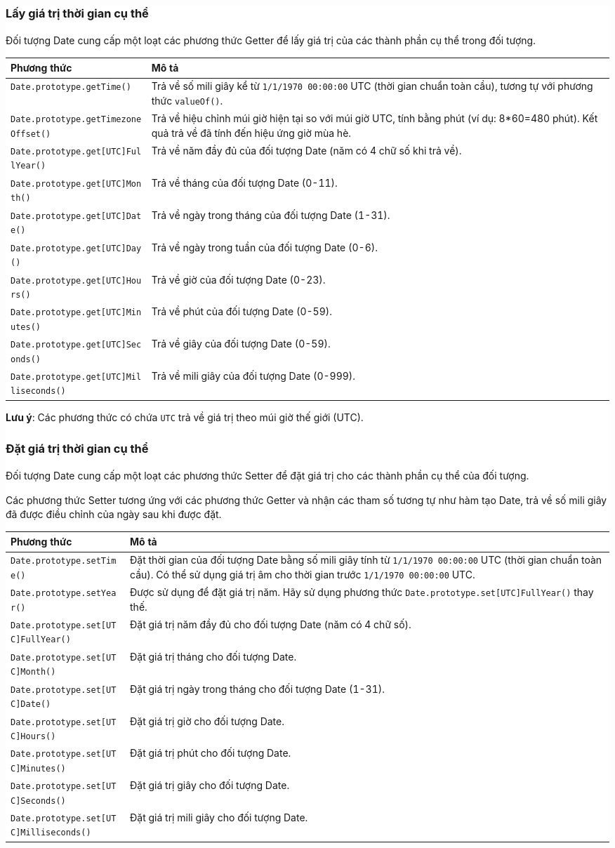### Lấy giá trị thời gian cụ thể

Đối tượng Date cung cấp một loạt các phương thức Getter để lấy giá trị của các thành phần cụ thể trong đối tượng.

| Phương thức                                  | Mô tả                                                                                      |
| :------------------------------------------ | :---------------------------------------------------------------------------------------- |
| `Date.prototype.getTime()`                   | Trả về số mili giây kể từ `1/1/1970 00:00:00` UTC (thời gian chuẩn toàn cầu), tương tự với phương thức `valueOf()`. |
| `Date.prototype.getTimezoneOffset()`         | Trả về hiệu chỉnh múi giờ hiện tại so với múi giờ UTC, tính bằng phút (ví dụ: 8\*60=480 phút). Kết quả trả về đã tính đến hiệu ứng giờ mùa hè. |
| `Date.prototype.get[UTC]FullYear()`          | Trả về năm đầy đủ của đối tượng Date (năm có 4 chữ số khi trả về).                            |
| `Date.prototype.get[UTC]Month()`             | Trả về tháng của đối tượng Date (0-11).                                                     |
| `Date.prototype.get[UTC]Date()`              | Trả về ngày trong tháng của đối tượng Date (1-31).                                           |
| `Date.prototype.get[UTC]Day()`               | Trả về ngày trong tuần của đối tượng Date (0-6).                                            |
| `Date.prototype.get[UTC]Hours()`             | Trả về giờ của đối tượng Date (0-23).                                                       |
| `Date.prototype.get[UTC]Minutes()`           | Trả về phút của đối tượng Date (0-59).                                                       |
| `Date.prototype.get[UTC]Seconds()`           | Trả về giây của đối tượng Date (0-59).                                                       |
| `Date.prototype.get[UTC]Milliseconds()`      | Trả về mili giây của đối tượng Date (0-999).                                                 |

**Lưu ý**: Các phương thức có chứa `UTC` trả về giá trị theo múi giờ thế giới (UTC).

### Đặt giá trị thời gian cụ thể

Đối tượng Date cung cấp một loạt các phương thức Setter để đặt giá trị cho các thành phần cụ thể của đối tượng.

Các phương thức Setter tương ứng với các phương thức Getter và nhận các tham số tương tự như hàm tạo Date, trả về số mili giây đã được điều chỉnh của ngày sau khi được đặt.

| Phương thức                                  | Mô tả                                                                                      |
| :------------------------------------------ | :---------------------------------------------------------------------------------------- |
| `Date.prototype.setTime()`                   | Đặt thời gian của đối tượng Date bằng số mili giây tính từ `1/1/1970 00:00:00` UTC (thời gian chuẩn toàn cầu). Có thể sử dụng giá trị âm cho thời gian trước `1/1/1970 00:00:00` UTC. |
| `Date.prototype.setYear()`                   | Được sử dụng để đặt giá trị năm. Hãy sử dụng phương thức `Date.prototype.set[UTC]FullYear()` thay thế. |
| `Date.prototype.set[UTC]FullYear()`          | Đặt giá trị năm đầy đủ cho đối tượng Date (năm có 4 chữ số).                                 |
| `Date.prototype.set[UTC]Month()`             | Đặt giá trị tháng cho đối tượng Date.                                                       |
| `Date.prototype.set[UTC]Date()`              | Đặt giá trị ngày trong tháng cho đối tượng Date (1-31).                                      |
| `Date.prototype.set[UTC]Hours()`             | Đặt giá trị giờ cho đối tượng Date.                                                          |
| `Date.prototype.set[UTC]Minutes()`           | Đặt giá trị phút cho đối tượng Date.                                                          |
| `Date.prototype.set[UTC]Seconds()`           | Đặt giá trị giây cho đối tượng Date.                                                          |
| `Date.prototype.set[UTC]Milliseconds()`      | Đặt giá trị mili giây cho đối tượng Date.                                                     |
